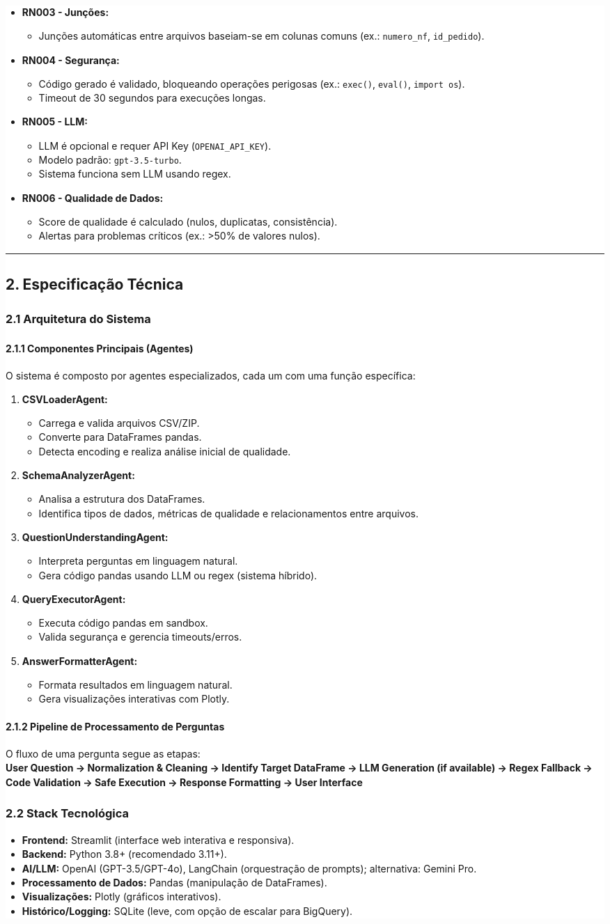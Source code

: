 - **RN003 - Junções:**  
  - Junções automáticas entre arquivos baseiam-se em colunas comuns (ex.: `numero_nf`, `id_pedido`).

- **RN004 - Segurança:**  
  - Código gerado é validado, bloqueando operações perigosas (ex.: `exec()`, `eval()`, `import os`).  
  - Timeout de 30 segundos para execuções longas.

- **RN005 - LLM:**  
  - LLM é opcional e requer API Key (`OPENAI_API_KEY`).  
  - Modelo padrão: `gpt-3.5-turbo`.  
  - Sistema funciona sem LLM usando regex.

- **RN006 - Qualidade de Dados:**  
  - Score de qualidade é calculado (nulos, duplicatas, consistência).  
  - Alertas para problemas críticos (ex.: >50% de valores nulos).

---

## 2. Especificação Técnica

### 2.1 Arquitetura do Sistema

#### 2.1.1 Componentes Principais (Agentes)
O sistema é composto por agentes especializados, cada um com uma função específica:

1. **CSVLoaderAgent:**  
   - Carrega e valida arquivos CSV/ZIP.  
   - Converte para DataFrames pandas.  
   - Detecta encoding e realiza análise inicial de qualidade.

2. **SchemaAnalyzerAgent:**  
   - Analisa a estrutura dos DataFrames.  
   - Identifica tipos de dados, métricas de qualidade e relacionamentos entre arquivos.

3. **QuestionUnderstandingAgent:**  
   - Interpreta perguntas em linguagem natural.  
   - Gera código pandas usando LLM ou regex (sistema híbrido).

4. **QueryExecutorAgent:**  
   - Executa código pandas em sandbox.  
   - Valida segurança e gerencia timeouts/erros.

5. **AnswerFormatterAgent:**  
   - Formata resultados em linguagem natural.  
   - Gera visualizações interativas com Plotly.

#### 2.1.2 Pipeline de Processamento de Perguntas
O fluxo de uma pergunta segue as etapas:  
**User Question → Normalization & Cleaning → Identify Target DataFrame → LLM Generation (if available) → Regex Fallback → Code Validation → Safe Execution → Response Formatting → User Interface**

### 2.2 Stack Tecnológica

- **Frontend:** Streamlit (interface web interativa e responsiva).  
- **Backend:** Python 3.8+ (recomendado 3.11+).  
- **AI/LLM:** OpenAI (GPT-3.5/GPT-4o), LangChain (orquestração de prompts); alternativa: Gemini Pro.  
- **Processamento de Dados:** Pandas (manipulação de DataFrames).  
- **Visualizações:** Plotly (gráficos interativos).  
- **Histórico/Logging:** SQLite (leve, com opção de escalar para BigQuery).
